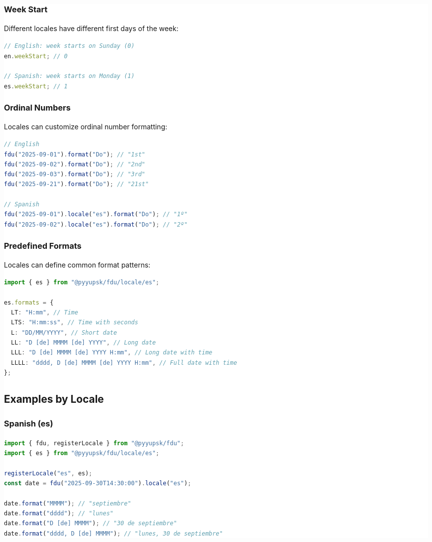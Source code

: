 ### Week Start

Different locales have different first days of the week:

```typescript
// English: week starts on Sunday (0)
en.weekStart; // 0

// Spanish: week starts on Monday (1)
es.weekStart; // 1
```

### Ordinal Numbers

Locales can customize ordinal number formatting:

```typescript
// English
fdu("2025-09-01").format("Do"); // "1st"
fdu("2025-09-02").format("Do"); // "2nd"
fdu("2025-09-03").format("Do"); // "3rd"
fdu("2025-09-21").format("Do"); // "21st"

// Spanish
fdu("2025-09-01").locale("es").format("Do"); // "1º"
fdu("2025-09-02").locale("es").format("Do"); // "2º"
```

### Predefined Formats

Locales can define common format patterns:

```typescript
import { es } from "@pyyupsk/fdu/locale/es";

es.formats = {
  LT: "H:mm", // Time
  LTS: "H:mm:ss", // Time with seconds
  L: "DD/MM/YYYY", // Short date
  LL: "D [de] MMMM [de] YYYY", // Long date
  LLL: "D [de] MMMM [de] YYYY H:mm", // Long date with time
  LLLL: "dddd, D [de] MMMM [de] YYYY H:mm", // Full date with time
};
```

## Examples by Locale

### Spanish (es)

```typescript
import { fdu, registerLocale } from "@pyyupsk/fdu";
import { es } from "@pyyupsk/fdu/locale/es";

registerLocale("es", es);
const date = fdu("2025-09-30T14:30:00").locale("es");

date.format("MMMM"); // "septiembre"
date.format("dddd"); // "lunes"
date.format("D [de] MMMM"); // "30 de septiembre"
date.format("dddd, D [de] MMMM"); // "lunes, 30 de septiembre"
```

